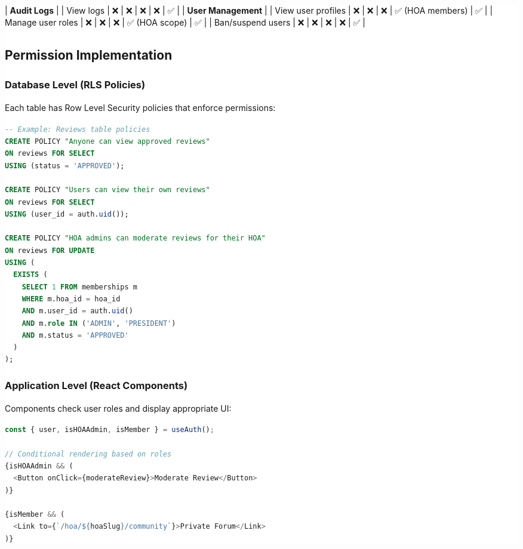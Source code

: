 | **Audit Logs** |
| View logs | ❌ | ❌ | ❌ | ❌ | ✅ |
| **User Management** |
| View user profiles | ❌ | ❌ | ❌ | ✅ (HOA members) | ✅ |
| Manage user roles | ❌ | ❌ | ❌ | ✅ (HOA scope) | ✅ |
| Ban/suspend users | ❌ | ❌ | ❌ | ❌ | ✅ |

## Permission Implementation

### Database Level (RLS Policies)

Each table has Row Level Security policies that enforce permissions:

```sql
-- Example: Reviews table policies
CREATE POLICY "Anyone can view approved reviews" 
ON reviews FOR SELECT 
USING (status = 'APPROVED');

CREATE POLICY "Users can view their own reviews" 
ON reviews FOR SELECT 
USING (user_id = auth.uid());

CREATE POLICY "HOA admins can moderate reviews for their HOA" 
ON reviews FOR UPDATE 
USING (
  EXISTS (
    SELECT 1 FROM memberships m 
    WHERE m.hoa_id = hoa_id 
    AND m.user_id = auth.uid() 
    AND m.role IN ('ADMIN', 'PRESIDENT') 
    AND m.status = 'APPROVED'
  )
);
```

### Application Level (React Components)

Components check user roles and display appropriate UI:

```typescript
const { user, isHOAAdmin, isMember } = useAuth();

// Conditional rendering based on roles
{isHOAAdmin && (
  <Button onClick={moderateReview}>Moderate Review</Button>
)}

{isMember && (
  <Link to={`/hoa/${hoaSlug}/community`}>Private Forum</Link>
)}
```

